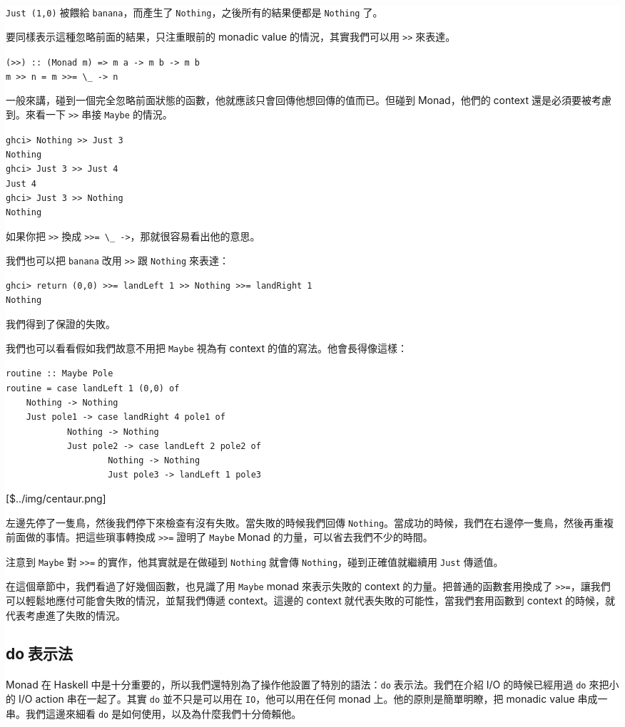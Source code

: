 ``Just (1,0)`` 被餵給 ``banana``，而產生了 ``Nothing``，之後所有的結果便都是 ``Nothing`` 了。

要同樣表示這種忽略前面的結果，只注重眼前的 monadic value 的情況，其實我們可以用 ``>>`` 來表達。

```
(>>) :: (Monad m) => m a -> m b -> m b  
m >> n = m >>= \_ -> n  
```

一般來講，碰到一個完全忽略前面狀態的函數，他就應該只會回傳他想回傳的值而已。但碰到 Monad，他們的 context 還是必須要被考慮到。來看一下 ``>>`` 串接 ``Maybe`` 的情況。

```
ghci> Nothing >> Just 3  
Nothing  
ghci> Just 3 >> Just 4  
Just 4  
ghci> Just 3 >> Nothing  
Nothing  
```

如果你把 ``>>`` 換成 ``>>= \_ ->``，那就很容易看出他的意思。

我們也可以把 ``banana`` 改用 ``>>`` 跟 ``Nothing`` 來表達：

```
ghci> return (0,0) >>= landLeft 1 >> Nothing >>= landRight 1  
Nothing 
```

我們得到了保證的失敗。


我們也可以看看假如我們故意不用把 ``Maybe`` 視為有 context 的值的寫法。他會長得像這樣：

```
routine :: Maybe Pole  
routine = case landLeft 1 (0,0) of  
    Nothing -> Nothing  
    Just pole1 -> case landRight 4 pole1 of   
            Nothing -> Nothing  
            Just pole2 -> case landLeft 2 pole2 of  
                    Nothing -> Nothing  
                    Just pole3 -> landLeft 1 pole3  
```

[$../img/centaur.png]

左邊先停了一隻鳥，然後我們停下來檢查有沒有失敗。當失敗的時候我們回傳 ``Nothing``。當成功的時候，我們在右邊停一隻鳥，然後再重複前面做的事情。把這些瑣事轉換成 ``>>=`` 證明了 ``Maybe`` Monad 的力量，可以省去我們不少的時間。

注意到 ``Maybe`` 對 ``>>=`` 的實作，他其實就是在做碰到 ``Nothing`` 就會傳 ``Nothing``，碰到正確值就繼續用 ``Just`` 傳遞值。

在這個章節中，我們看過了好幾個函數，也見識了用 ``Maybe`` monad 來表示失敗的 context 的力量。把普通的函數套用換成了 ``>>=``，讓我們可以輕鬆地應付可能會失敗的情況，並幫我們傳遞 context。這邊的 context 就代表失敗的可能性，當我們套用函數到 context 的時候，就代表考慮進了失敗的情況。

## do 表示法

Monad 在 Haskell 中是十分重要的，所以我們還特別為了操作他設置了特別的語法：``do`` 表示法。我們在介紹 I/O 的時候已經用過 ``do`` 來把小的 I/O action 串在一起了。其實 ``do`` 並不只是可以用在 ``IO``，他可以用在任何 monad 上。他的原則是簡單明瞭，把 monadic value 串成一串。我們這邊來細看 ``do`` 是如何使用，以及為什麼我們十分倚賴他。
